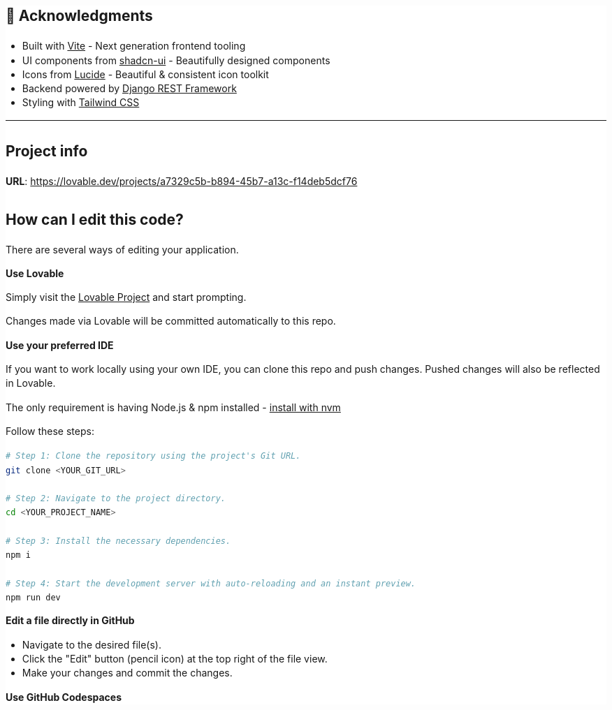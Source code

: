 ## 🙏 Acknowledgments

- Built with [Vite](https://vitejs.dev/) - Next generation frontend tooling
- UI components from [shadcn-ui](https://ui.shadcn.com/) - Beautifully designed components
- Icons from [Lucide](https://lucide.dev/) - Beautiful & consistent icon toolkit
- Backend powered by [Django REST Framework](https://www.django-rest-framework.org/)
- Styling with [Tailwind CSS](https://tailwindcss.com/)

---

## Project info

**URL**: https://lovable.dev/projects/a7329c5b-b894-45b7-a13c-f14deb5dcf76

## How can I edit this code?

There are several ways of editing your application.

**Use Lovable**

Simply visit the [Lovable Project](https://lovable.dev/projects/a7329c5b-b894-45b7-a13c-f14deb5dcf76) and start prompting.

Changes made via Lovable will be committed automatically to this repo.

**Use your preferred IDE**

If you want to work locally using your own IDE, you can clone this repo and push changes. Pushed changes will also be reflected in Lovable.

The only requirement is having Node.js & npm installed - [install with nvm](https://github.com/nvm-sh/nvm#installing-and-updating)

Follow these steps:

```sh
# Step 1: Clone the repository using the project's Git URL.
git clone <YOUR_GIT_URL>

# Step 2: Navigate to the project directory.
cd <YOUR_PROJECT_NAME>

# Step 3: Install the necessary dependencies.
npm i

# Step 4: Start the development server with auto-reloading and an instant preview.
npm run dev
```

**Edit a file directly in GitHub**

- Navigate to the desired file(s).
- Click the "Edit" button (pencil icon) at the top right of the file view.
- Make your changes and commit the changes.

**Use GitHub Codespaces**
